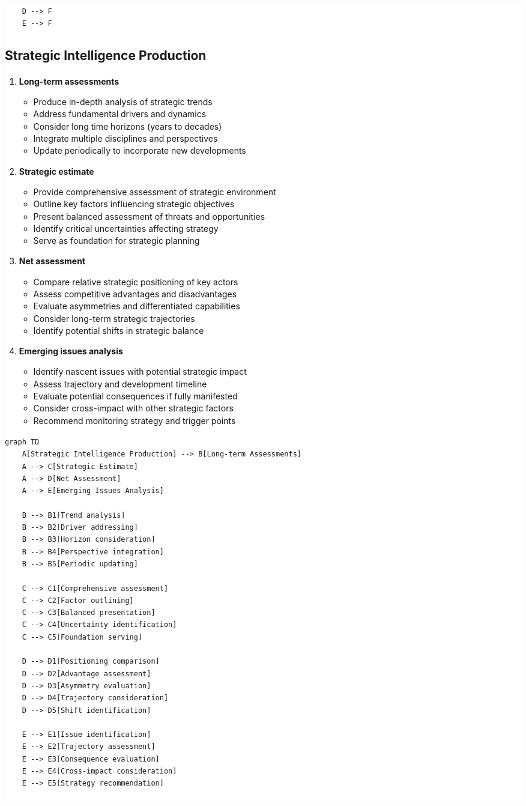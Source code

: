 ```mermaid
    D --> F
    E --> F
```

## Strategic Intelligence Production
1. **Long-term assessments**
   - Produce in-depth analysis of strategic trends
   - Address fundamental drivers and dynamics
   - Consider long time horizons (years to decades)
   - Integrate multiple disciplines and perspectives
   - Update periodically to incorporate new developments

2. **Strategic estimate**
   - Provide comprehensive assessment of strategic environment
   - Outline key factors influencing strategic objectives
   - Present balanced assessment of threats and opportunities
   - Identify critical uncertainties affecting strategy
   - Serve as foundation for strategic planning

3. **Net assessment**
   - Compare relative strategic positioning of key actors
   - Assess competitive advantages and disadvantages
   - Evaluate asymmetries and differentiated capabilities
   - Consider long-term strategic trajectories
   - Identify potential shifts in strategic balance

4. **Emerging issues analysis**
   - Identify nascent issues with potential strategic impact
   - Assess trajectory and development timeline
   - Evaluate potential consequences if fully manifested
   - Consider cross-impact with other strategic factors
   - Recommend monitoring strategy and trigger points

```mermaid
graph TD
    A[Strategic Intelligence Production] --> B[Long-term Assessments]
    A --> C[Strategic Estimate]
    A --> D[Net Assessment]
    A --> E[Emerging Issues Analysis]
    
    B --> B1[Trend analysis]
    B --> B2[Driver addressing]
    B --> B3[Horizon consideration]
    B --> B4[Perspective integration]
    B --> B5[Periodic updating]
    
    C --> C1[Comprehensive assessment]
    C --> C2[Factor outlining]
    C --> C3[Balanced presentation]
    C --> C4[Uncertainty identification]
    C --> C5[Foundation serving]
    
    D --> D1[Positioning comparison]
    D --> D2[Advantage assessment]
    D --> D3[Asymmetry evaluation]
    D --> D4[Trajectory consideration]
    D --> D5[Shift identification]
    
    E --> E1[Issue identification]
    E --> E2[Trajectory assessment]
    E --> E3[Consequence evaluation]
    E --> E4[Cross-impact consideration]
    E --> E5[Strategy recommendation]
    
```